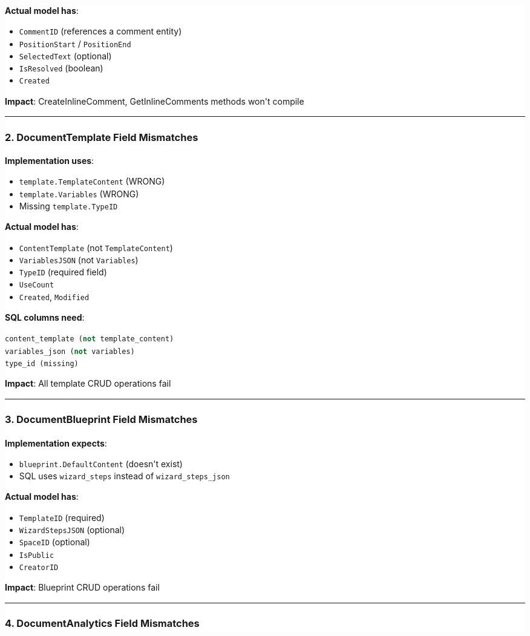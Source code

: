 **Actual model has**:
- `CommentID` (references a comment entity)
- `PositionStart` / `PositionEnd`
- `SelectedText` (optional)
- `IsResolved` (boolean)
- `Created`

**Impact**: CreateInlineComment, GetInlineComments methods won't compile

---

### 2. DocumentTemplate Field Mismatches

**Implementation uses**:
- `template.TemplateContent` (WRONG)
- `template.Variables` (WRONG)
- Missing `template.TypeID`

**Actual model has**:
- `ContentTemplate` (not `TemplateContent`)
- `VariablesJSON` (not `Variables`)
- `TypeID` (required field)
- `UseCount`
- `Created`, `Modified`

**SQL columns need**:
```sql
content_template (not template_content)
variables_json (not variables)
type_id (missing)
```

**Impact**: All template CRUD operations fail

---

### 3. DocumentBlueprint Field Mismatches

**Implementation expects**:
- `blueprint.DefaultContent` (doesn't exist)
- SQL uses `wizard_steps` instead of `wizard_steps_json`

**Actual model has**:
- `TemplateID` (required)
- `WizardStepsJSON` (optional)
- `SpaceID` (optional)
- `IsPublic`
- `CreatorID`

**Impact**: Blueprint CRUD operations fail

---

### 4. DocumentAnalytics Field Mismatches
